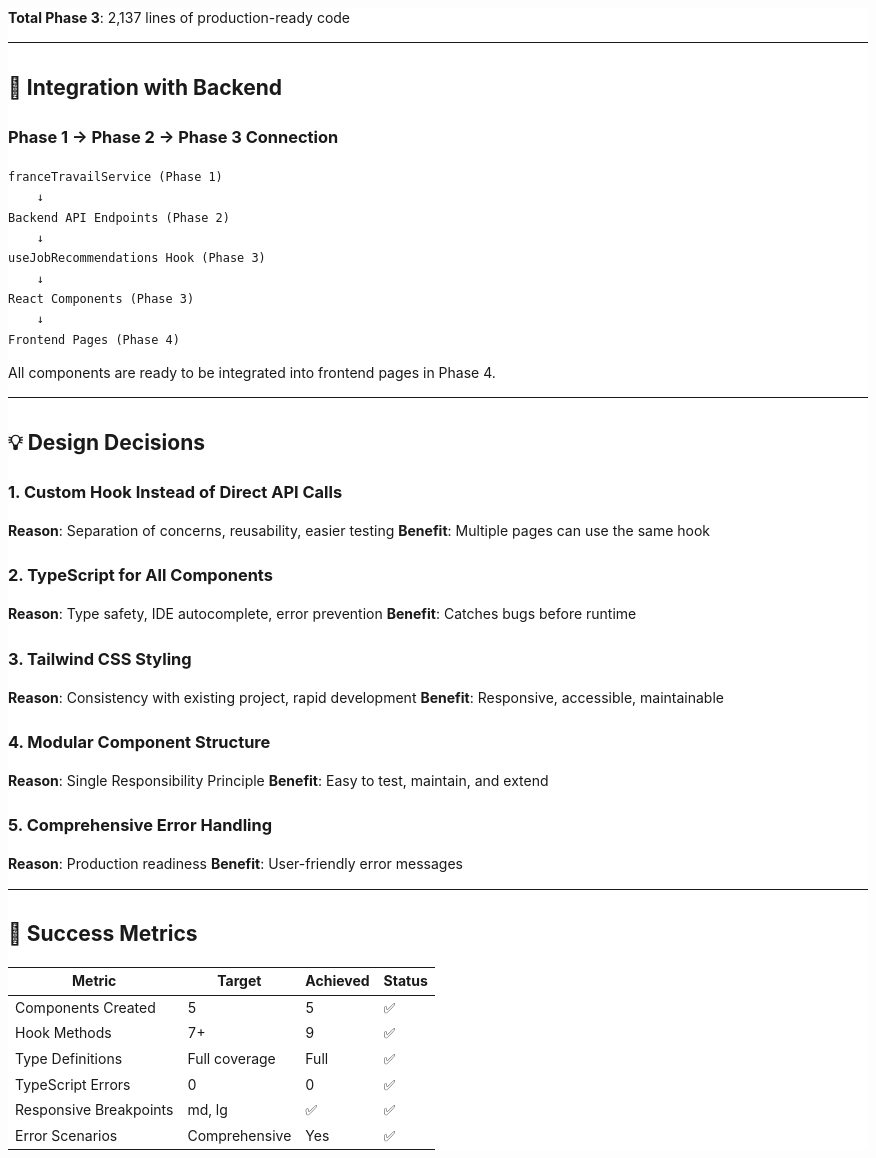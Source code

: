 **Total Phase 3**: 2,137 lines of production-ready code

---

## 🔄 Integration with Backend

### Phase 1 → Phase 2 → Phase 3 Connection
```
franceTravailService (Phase 1)
    ↓
Backend API Endpoints (Phase 2)
    ↓
useJobRecommendations Hook (Phase 3)
    ↓
React Components (Phase 3)
    ↓
Frontend Pages (Phase 4)
```

All components are ready to be integrated into frontend pages in Phase 4.

---

## 💡 Design Decisions

### 1. Custom Hook Instead of Direct API Calls
**Reason**: Separation of concerns, reusability, easier testing
**Benefit**: Multiple pages can use the same hook

### 2. TypeScript for All Components
**Reason**: Type safety, IDE autocomplete, error prevention
**Benefit**: Catches bugs before runtime

### 3. Tailwind CSS Styling
**Reason**: Consistency with existing project, rapid development
**Benefit**: Responsive, accessible, maintainable

### 4. Modular Component Structure
**Reason**: Single Responsibility Principle
**Benefit**: Easy to test, maintain, and extend

### 5. Comprehensive Error Handling
**Reason**: Production readiness
**Benefit**: User-friendly error messages

---

## 🎯 Success Metrics

| Metric | Target | Achieved | Status |
|--------|--------|----------|--------|
| Components Created | 5 | 5 | ✅ |
| Hook Methods | 7+ | 9 | ✅ |
| Type Definitions | Full coverage | Full | ✅ |
| TypeScript Errors | 0 | 0 | ✅ |
| Responsive Breakpoints | md, lg | ✅ | ✅ |
| Error Scenarios | Comprehensive | Yes | ✅ |